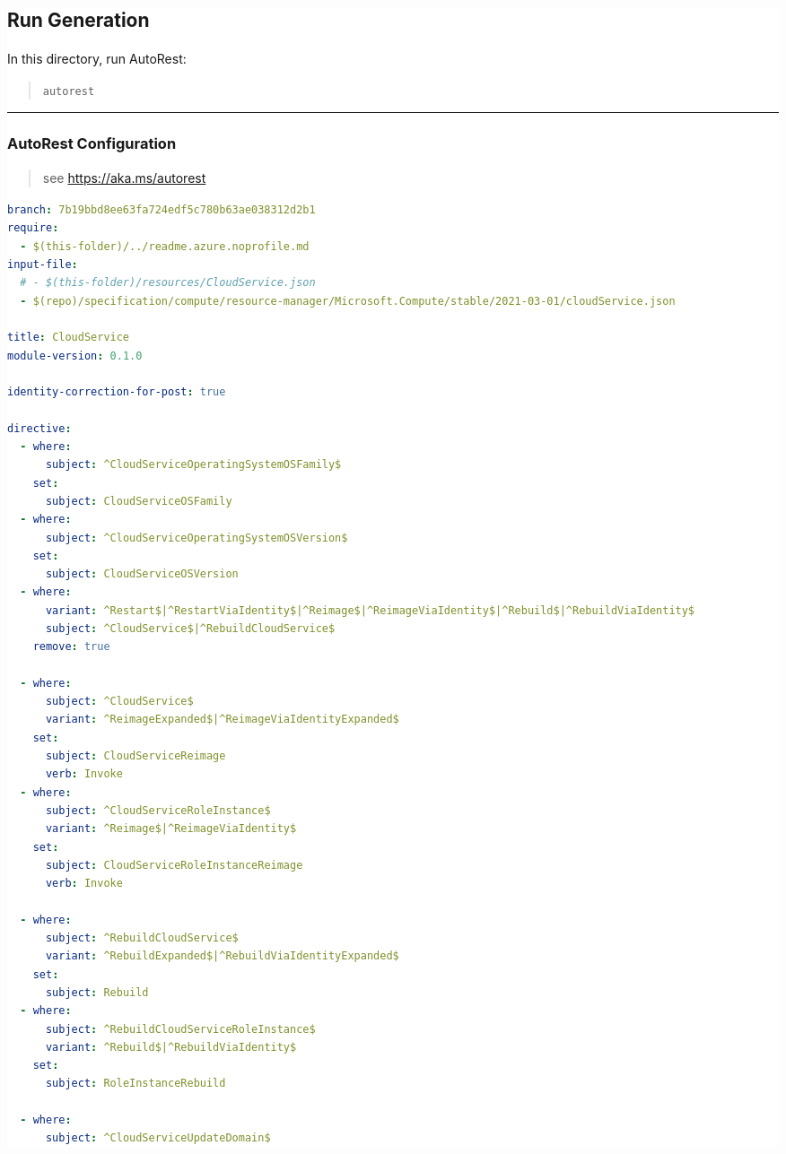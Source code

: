 ## Run Generation
In this directory, run AutoRest:
> `autorest`

---
### AutoRest Configuration
> see https://aka.ms/autorest

``` yaml
branch: 7b19bbd8ee63fa724edf5c780b63ae038312d2b1
require:
  - $(this-folder)/../readme.azure.noprofile.md
input-file:
  # - $(this-folder)/resources/CloudService.json
  - $(repo)/specification/compute/resource-manager/Microsoft.Compute/stable/2021-03-01/cloudService.json

title: CloudService
module-version: 0.1.0

identity-correction-for-post: true

directive:
  - where:
      subject: ^CloudServiceOperatingSystemOSFamily$
    set:
      subject: CloudServiceOSFamily
  - where:
      subject: ^CloudServiceOperatingSystemOSVersion$
    set:
      subject: CloudServiceOSVersion
  - where:
      variant: ^Restart$|^RestartViaIdentity$|^Reimage$|^ReimageViaIdentity$|^Rebuild$|^RebuildViaIdentity$
      subject: ^CloudService$|^RebuildCloudService$
    remove: true

  - where:
      subject: ^CloudService$
      variant: ^ReimageExpanded$|^ReimageViaIdentityExpanded$
    set:
      subject: CloudServiceReimage
      verb: Invoke
  - where:
      subject: ^CloudServiceRoleInstance$
      variant: ^Reimage$|^ReimageViaIdentity$
    set:
      subject: CloudServiceRoleInstanceReimage
      verb: Invoke

  - where:
      subject: ^RebuildCloudService$
      variant: ^RebuildExpanded$|^RebuildViaIdentityExpanded$
    set:
      subject: Rebuild
  - where:
      subject: ^RebuildCloudServiceRoleInstance$
      variant: ^Rebuild$|^RebuildViaIdentity$
    set:
      subject: RoleInstanceRebuild

  - where:
      subject: ^CloudServiceUpdateDomain$
```